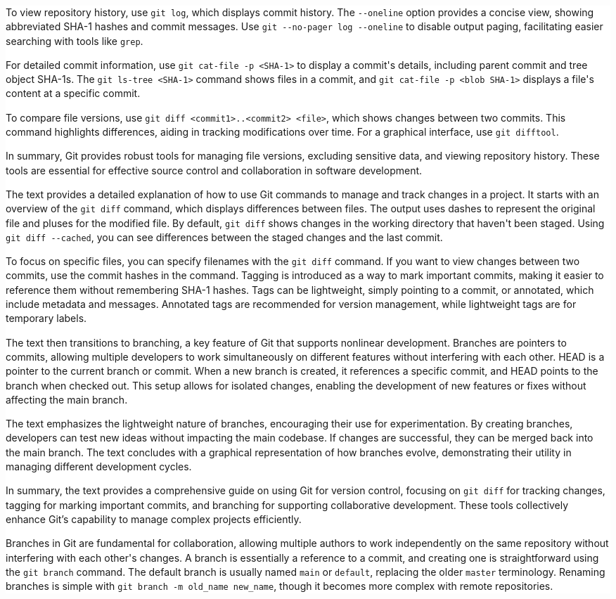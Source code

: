 To view repository history, use `git log`, which displays commit history. The `--oneline` option provides a concise view, showing abbreviated SHA-1 hashes and commit messages. Use `git --no-pager log --oneline` to disable output paging, facilitating easier searching with tools like `grep`.

For detailed commit information, use `git cat-file -p <SHA-1>` to display a commit's details, including parent commit and tree object SHA-1s. The `git ls-tree <SHA-1>` command shows files in a commit, and `git cat-file -p <blob SHA-1>` displays a file's content at a specific commit.

To compare file versions, use `git diff <commit1>..<commit2> <file>`, which shows changes between two commits. This command highlights differences, aiding in tracking modifications over time. For a graphical interface, use `git difftool`.

In summary, Git provides robust tools for managing file versions, excluding sensitive data, and viewing repository history. These tools are essential for effective source control and collaboration in software development.



The text provides a detailed explanation of how to use Git commands to manage and track changes in a project. It starts with an overview of the `git diff` command, which displays differences between files. The output uses dashes to represent the original file and pluses for the modified file. By default, `git diff` shows changes in the working directory that haven't been staged. Using `git diff --cached`, you can see differences between the staged changes and the last commit.

To focus on specific files, you can specify filenames with the `git diff` command. If you want to view changes between two commits, use the commit hashes in the command. Tagging is introduced as a way to mark important commits, making it easier to reference them without remembering SHA-1 hashes. Tags can be lightweight, simply pointing to a commit, or annotated, which include metadata and messages. Annotated tags are recommended for version management, while lightweight tags are for temporary labels.

The text then transitions to branching, a key feature of Git that supports nonlinear development. Branches are pointers to commits, allowing multiple developers to work simultaneously on different features without interfering with each other. HEAD is a pointer to the current branch or commit. When a new branch is created, it references a specific commit, and HEAD points to the branch when checked out. This setup allows for isolated changes, enabling the development of new features or fixes without affecting the main branch.

The text emphasizes the lightweight nature of branches, encouraging their use for experimentation. By creating branches, developers can test new ideas without impacting the main codebase. If changes are successful, they can be merged back into the main branch. The text concludes with a graphical representation of how branches evolve, demonstrating their utility in managing different development cycles.

In summary, the text provides a comprehensive guide on using Git for version control, focusing on `git diff` for tracking changes, tagging for marking important commits, and branching for supporting collaborative development. These tools collectively enhance Git’s capability to manage complex projects efficiently.



Branches in Git are fundamental for collaboration, allowing multiple authors to work independently on the same repository without interfering with each other's changes. A branch is essentially a reference to a commit, and creating one is straightforward using the `git branch` command. The default branch is usually named `main` or `default`, replacing the older `master` terminology. Renaming branches is simple with `git branch -m old_name new_name`, though it becomes more complex with remote repositories.
